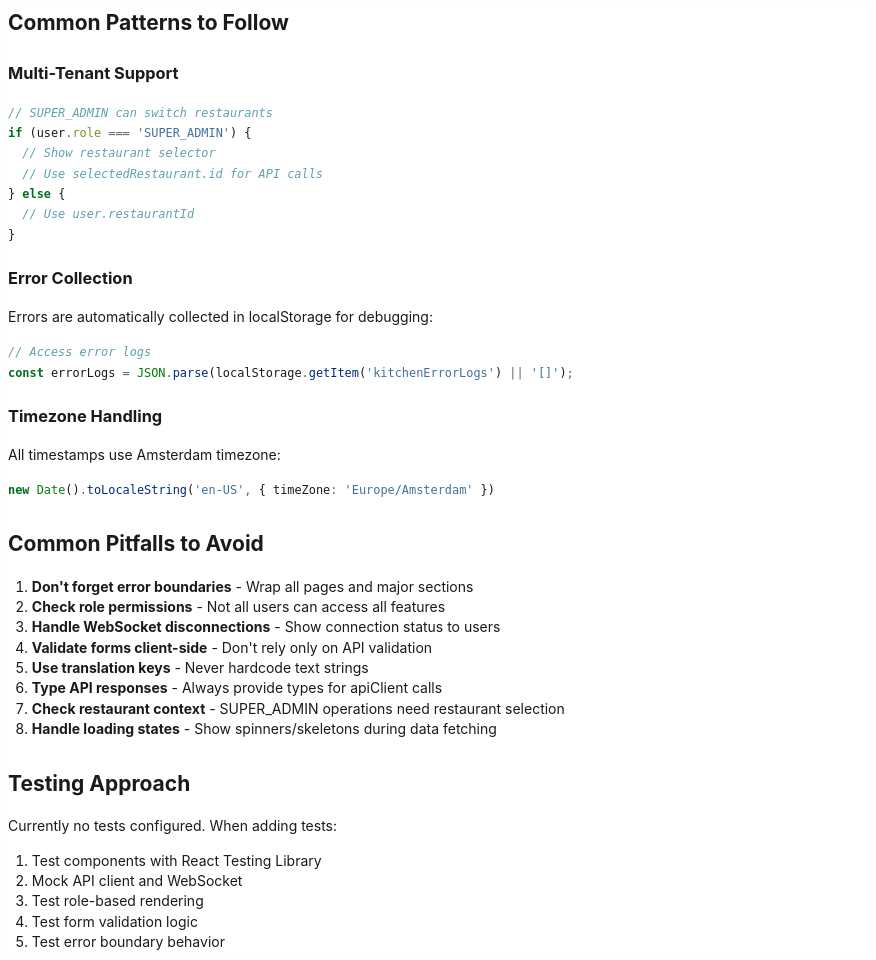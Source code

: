 ## Common Patterns to Follow

### Multi-Tenant Support
```typescript
// SUPER_ADMIN can switch restaurants
if (user.role === 'SUPER_ADMIN') {
  // Show restaurant selector
  // Use selectedRestaurant.id for API calls
} else {
  // Use user.restaurantId
}
```

### Error Collection
Errors are automatically collected in localStorage for debugging:
```typescript
// Access error logs
const errorLogs = JSON.parse(localStorage.getItem('kitchenErrorLogs') || '[]');
```

### Timezone Handling
All timestamps use Amsterdam timezone:
```typescript
new Date().toLocaleString('en-US', { timeZone: 'Europe/Amsterdam' })
```

## Common Pitfalls to Avoid

1. **Don't forget error boundaries** - Wrap all pages and major sections
2. **Check role permissions** - Not all users can access all features
3. **Handle WebSocket disconnections** - Show connection status to users
4. **Validate forms client-side** - Don't rely only on API validation
5. **Use translation keys** - Never hardcode text strings
6. **Type API responses** - Always provide types for apiClient calls
7. **Check restaurant context** - SUPER_ADMIN operations need restaurant selection
8. **Handle loading states** - Show spinners/skeletons during data fetching

## Testing Approach

Currently no tests configured. When adding tests:
1. Test components with React Testing Library
2. Mock API client and WebSocket
3. Test role-based rendering
4. Test form validation logic
5. Test error boundary behavior